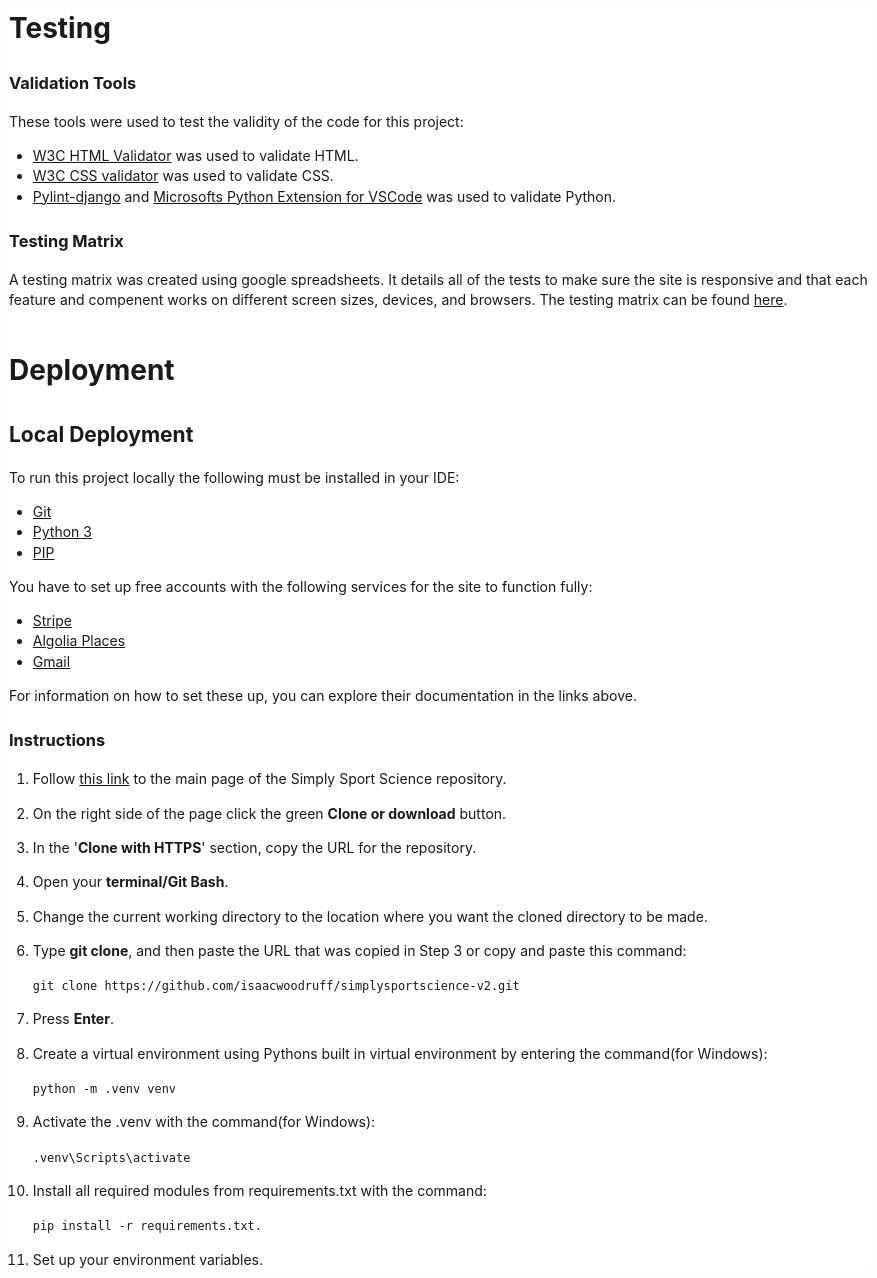 # Testing
### Validation Tools
These tools were used to test the validity of the code for this project:
- [W3C HTML Validator]( https://validator.w3.org/) was used to validate HTML.
- [W3C CSS validator](https://jigsaw.w3.org/css-validator/) was used to validate CSS.
- [Pylint-django](https://pypi.org/project/pylint-django/) and [Microsofts Python Extension for VSCode](https://marketplace.visualstudio.com/items?itemName=ms-python.python) was used to validate Python.

### Testing Matrix
A testing matrix was created using google spreadsheets. It details all of the tests to make sure the site is responsive and that each feature and compenent works on different screen sizes, devices, and browsers. The testing matrix can be found [here](https://github.com/isaacwoodruff/simplysportscience-v2/blob/master/Testing_Matrix.pdf).

# Deployment
## Local Deployment
To run this project locally the following must be installed in your IDE:
- [Git](https://git-scm.com/downloads)
- [Python 3](https://www.python.org/downloads/)
- [PIP](https://pip.pypa.io/en/stable/installing/)

You have to set up free accounts with the following services for the site to function fully:
- [Stripe](https://stripe.com/)
- [Algolia Places](https://community.algolia.com/places/)
- [Gmail](https://accounts.google.com/signup/)

For information on how to set these up, you can explore their documentation in the links above.

### Instructions

1. Follow [this link](https://github.com/isaacwoodruff/simplysportscience-v2/) to the main page of the Simply Sport Science repository.
2. On the right side of the page click the green **Clone or download** button.
3. In the '**Clone with HTTPS**' section, copy the URL for the repository.
4. Open your **terminal/Git Bash**.
5. Change the current working directory to the location where you want the cloned directory to be made.
6. Type **git clone**, and then paste the URL that was copied in Step 3 or copy and paste this command:
    ```
    git clone https://github.com/isaacwoodruff/simplysportscience-v2.git
    ```
    
7. Press **Enter**.
8. Create a virtual environment using Pythons built in virtual environment by entering the command(for Windows):
    ```
    python -m .venv venv
    ```
9. Activate the .venv with the command(for Windows):
    ```
    .venv\Scripts\activate 
10. Install all required modules from requirements.txt with the command:
    ```
    pip install -r requirements.txt.
    ```
11. Set up your environment variables. 
